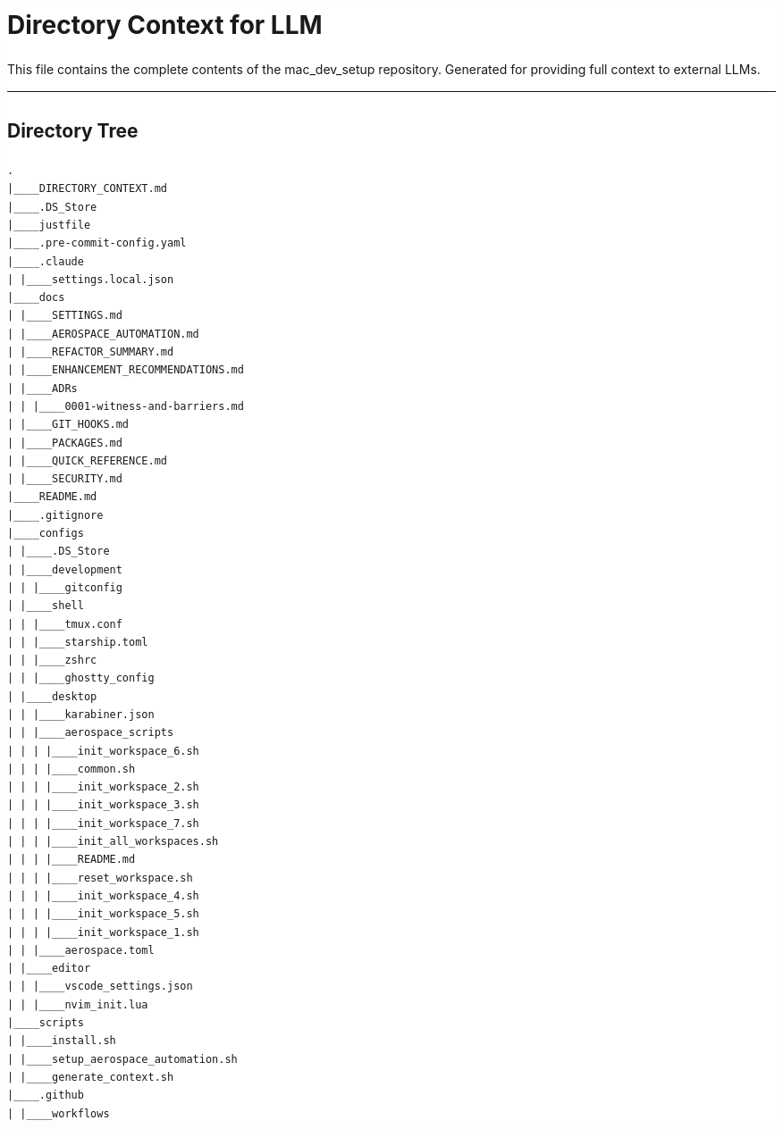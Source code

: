 # Directory Context for LLM

This file contains the complete contents of the mac_dev_setup repository.
Generated for providing full context to external LLMs.

---

## Directory Tree

```
.
|____DIRECTORY_CONTEXT.md
|____.DS_Store
|____justfile
|____.pre-commit-config.yaml
|____.claude
| |____settings.local.json
|____docs
| |____SETTINGS.md
| |____AEROSPACE_AUTOMATION.md
| |____REFACTOR_SUMMARY.md
| |____ENHANCEMENT_RECOMMENDATIONS.md
| |____ADRs
| | |____0001-witness-and-barriers.md
| |____GIT_HOOKS.md
| |____PACKAGES.md
| |____QUICK_REFERENCE.md
| |____SECURITY.md
|____README.md
|____.gitignore
|____configs
| |____.DS_Store
| |____development
| | |____gitconfig
| |____shell
| | |____tmux.conf
| | |____starship.toml
| | |____zshrc
| | |____ghostty_config
| |____desktop
| | |____karabiner.json
| | |____aerospace_scripts
| | | |____init_workspace_6.sh
| | | |____common.sh
| | | |____init_workspace_2.sh
| | | |____init_workspace_3.sh
| | | |____init_workspace_7.sh
| | | |____init_all_workspaces.sh
| | | |____README.md
| | | |____reset_workspace.sh
| | | |____init_workspace_4.sh
| | | |____init_workspace_5.sh
| | | |____init_workspace_1.sh
| | |____aerospace.toml
| |____editor
| | |____vscode_settings.json
| | |____nvim_init.lua
|____scripts
| |____install.sh
| |____setup_aerospace_automation.sh
| |____generate_context.sh
|____.github
| |____workflows
```